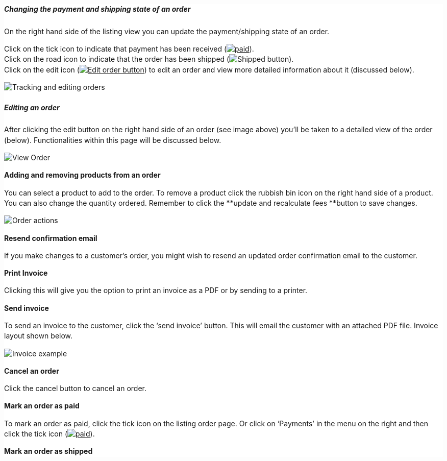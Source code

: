 ##### Changing the payment and shipping state of an order

On the right hand side of the listing view you can update the payment/shipping state of an order.

Click on the tick icon to indicate that payment has been received \([![](https://openfoodnetwork.org/wp-content/uploads/2015/05/Tick.png "paid")](https://openfoodnetwork.org/wp-content/uploads/2015/05/Tick.png)\).  
Click on the road icon to indicate that the order has been shipped \(![](https://openfoodnetwork.org/wp-content/uploads/2015/05/Shipped.png "Shipped button")\).  
Click on the edit icon \([![](https://openfoodnetwork.org/wp-content/uploads/2015/05/Edit-order.png "Edit order button")](https://openfoodnetwork.org/wp-content/uploads/2015/05/Edit-order.png)\) to edit an order and view more detailed information about it \(discussed below\).

![](https://openfoodnetwork.org/wp-content/uploads/2015/05/tracking-orders.png "Tracking and editing orders")

##### Editing an order

After clicking the edit button on the right hand side of an order \(see image above\) you’ll be taken to a detailed view of the order \(below\). Functionalities within this page will be discussed below.

![](https://openfoodnetwork.org/wp-content/uploads/2015/05/View-Order.png "View Order")

**Adding and removing products from an order**

You can select a product to add to the order. To remove a product click the rubbish bin icon on the right hand side of a product. You can also change the quantity ordered. Remember to click the **update and recalculate fees **button to save changes.

![](https://openfoodnetwork.org/wp-content/uploads/2015/05/Order-actions.png "Order actions")

**Resend confirmation email**

If you make changes to a customer’s order, you might wish to resend an updated order confirmation email to the customer.

**Print Invoice**

Clicking this will give you the option to print an invoice as a PDF or by sending to a printer.

**Send invoice**

To send an invoice to the customer, click the ‘send invoice’ button. This will email the customer with an attached PDF file. Invoice layout shown below.

![](https://openfoodnetwork.org/wp-content/uploads/2015/05/Invoice-example.png "Invoice example")

**Cancel an order**

Click the cancel button to cancel an order.

**Mark an order as paid**

To mark an order as paid, click the tick icon on the listing order page. Or click on ‘Payments’ in the menu on the right and then click the tick icon \([![](https://openfoodnetwork.org/wp-content/uploads/2015/05/Tick.png "paid")](https://openfoodnetwork.org/wp-content/uploads/2015/05/Tick.png)\).

**Mark an order as shipped**
